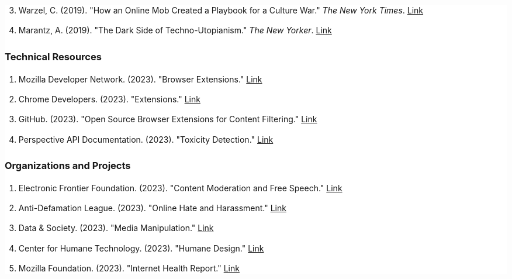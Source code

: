 3. Warzel, C. (2019). "How an Online Mob Created a Playbook for a Culture War." *The New York Times*. [Link](https://www.nytimes.com/interactive/2019/08/15/opinion/what-is-gamergate.html)

4. Marantz, A. (2019). "The Dark Side of Techno-Utopianism." *The New Yorker*. [Link](https://www.newyorker.com/magazine/2019/09/30/the-dark-side-of-techno-utopianism)

### Technical Resources

1. Mozilla Developer Network. (2023). "Browser Extensions." [Link](https://developer.mozilla.org/en-US/docs/Mozilla/Add-ons/WebExtensions)

2. Chrome Developers. (2023). "Extensions." [Link](https://developer.chrome.com/docs/extensions/)

3. GitHub. (2023). "Open Source Browser Extensions for Content Filtering." [Link](https://github.com/topics/content-filter)

4. Perspective API Documentation. (2023). "Toxicity Detection." [Link](https://developers.perspectiveapi.com/s/)

### Organizations and Projects

1. Electronic Frontier Foundation. (2023). "Content Moderation and Free Speech." [Link](https://www.eff.org/issues/content-moderation-and-free-speech)

2. Anti-Defamation League. (2023). "Online Hate and Harassment." [Link](https://www.adl.org/resources/reports/online-hate-and-harassment)

3. Data & Society. (2023). "Media Manipulation." [Link](https://datasociety.net/research/media-manipulation/)

4. Center for Humane Technology. (2023). "Humane Design." [Link](https://www.humanetech.com/)

5. Mozilla Foundation. (2023). "Internet Health Report." [Link](https://foundation.mozilla.org/en/internet-health-report/)



